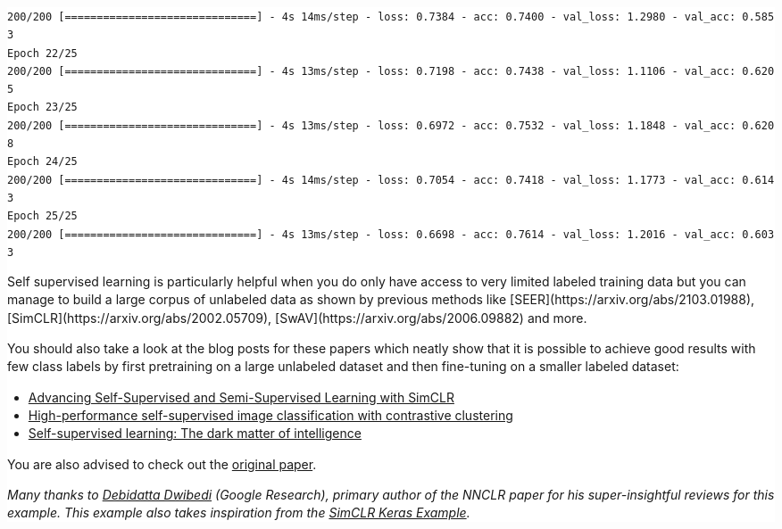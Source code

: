 ```
200/200 [==============================] - 4s 14ms/step - loss: 0.7384 - acc: 0.7400 - val_loss: 1.2980 - val_acc: 0.5853
Epoch 22/25
200/200 [==============================] - 4s 13ms/step - loss: 0.7198 - acc: 0.7438 - val_loss: 1.1106 - val_acc: 0.6205
Epoch 23/25
200/200 [==============================] - 4s 13ms/step - loss: 0.6972 - acc: 0.7532 - val_loss: 1.1848 - val_acc: 0.6208
Epoch 24/25
200/200 [==============================] - 4s 14ms/step - loss: 0.7054 - acc: 0.7418 - val_loss: 1.1773 - val_acc: 0.6143
Epoch 25/25
200/200 [==============================] - 4s 13ms/step - loss: 0.6698 - acc: 0.7614 - val_loss: 1.2016 - val_acc: 0.6033

```
</div>
Self supervised learning is particularly helpful when you do only have access to very
limited labeled training data but you can manage to build a large corpus of unlabeled
data as shown by previous methods like [SEER](https://arxiv.org/abs/2103.01988),
[SimCLR](https://arxiv.org/abs/2002.05709), [SwAV](https://arxiv.org/abs/2006.09882) and
more.

You should also take a look at the blog posts for these papers which neatly show that it is
possible to achieve good results with few class labels by first pretraining on a large
unlabeled dataset and then fine-tuning on a smaller labeled dataset:

- [Advancing Self-Supervised and Semi-Supervised Learning with SimCLR](https://ai.googleblog.com/2020/04/advancing-self-supervised-and-semi.html)
- [High-performance self-supervised image classification with contrastive clustering](https://ai.facebook.com/blog/high-performance-self-supervised-image-classification-with-contrastive-clustering/)
- [Self-supervised learning: The dark matter of intelligence](https://ai.facebook.com/blog/self-supervised-learning-the-dark-matter-of-intelligence/)

You are also advised to check out the [original paper](https://arxiv.org/abs/2104.14548).

*Many thanks to [Debidatta Dwibedi](https://twitter.com/debidatta) (Google Research),
primary author of the NNCLR paper for his super-insightful reviews for this example.
This example also takes inspiration from the [SimCLR Keras Example](https://keras.io/examples/vision/semisupervised_simclr/).*
